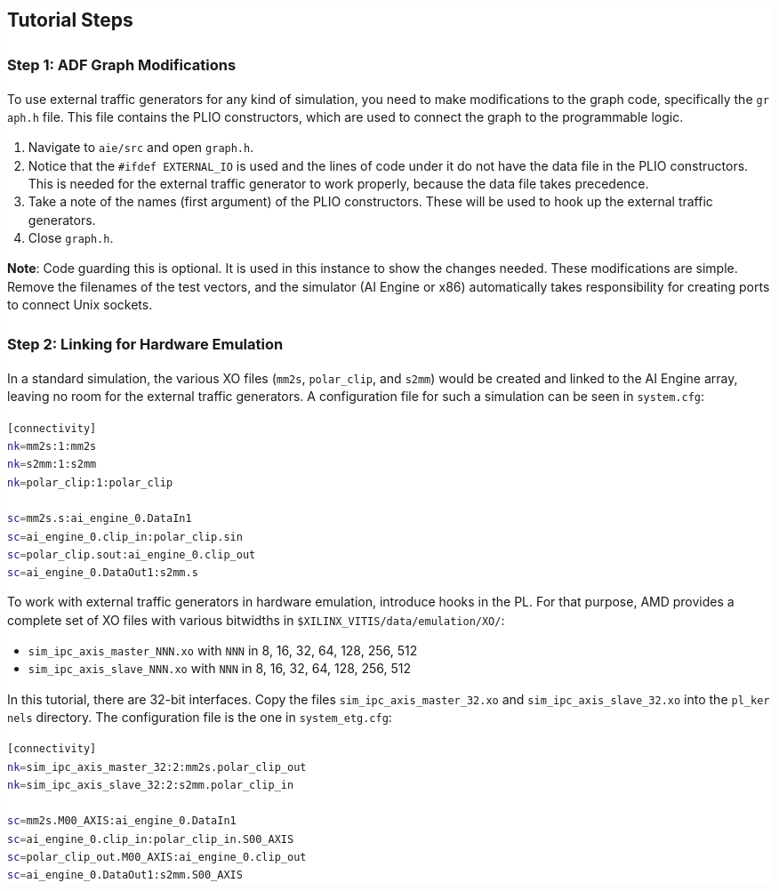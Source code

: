
## Tutorial Steps

### Step 1: ADF Graph Modifications

To use external traffic generators for any kind of simulation, you need to make modifications to the graph code, specifically the `graph.h` file. This file contains the PLIO constructors, which are used to connect the graph to the programmable logic.

1. Navigate to `aie/src` and open `graph.h`.
2. Notice that the `#ifdef EXTERNAL_IO` is used and the lines of code under it do not have the data file in the PLIO constructors. This is needed for the external traffic generator to work properly, because the data file takes precedence.
3. Take a note of the names (first argument) of the PLIO constructors. These will be used to hook up the external traffic generators.
4. Close `graph.h`.

**Note**: Code guarding this is optional. It is used in this instance to show the changes needed. These modifications are simple. Remove the filenames of the test vectors, and the simulator (AI Engine or x86) automatically takes responsibility for creating ports to connect Unix sockets.

### Step 2: Linking for Hardware Emulation

In a standard simulation, the various XO files (`mm2s`, `polar_clip`, and `s2mm`) would be created and linked to the AI Engine array, leaving no room for the external traffic generators. A configuration file for such a simulation can be seen in `system.cfg`:

```BASH
[connectivity]
nk=mm2s:1:mm2s
nk=s2mm:1:s2mm
nk=polar_clip:1:polar_clip

sc=mm2s.s:ai_engine_0.DataIn1
sc=ai_engine_0.clip_in:polar_clip.sin
sc=polar_clip.sout:ai_engine_0.clip_out
sc=ai_engine_0.DataOut1:s2mm.s
```

To work with external traffic generators in hardware emulation, introduce hooks in the PL. For that purpose, AMD provides a complete set of XO files with various bitwidths in `$XILINX_VITIS/data/emulation/XO/`:

- `sim_ipc_axis_master_NNN.xo` with `NNN` in 8, 16, 32, 64, 128, 256, 512
- `sim_ipc_axis_slave_NNN.xo` with `NNN` in 8, 16, 32, 64, 128, 256, 512

In this tutorial, there are 32-bit interfaces. Copy the files `sim_ipc_axis_master_32.xo` and `sim_ipc_axis_slave_32.xo` into the  `pl_kernels` directory. The configuration file is the one in `system_etg.cfg`:

```bash
[connectivity]
nk=sim_ipc_axis_master_32:2:mm2s.polar_clip_out
nk=sim_ipc_axis_slave_32:2:s2mm.polar_clip_in

sc=mm2s.M00_AXIS:ai_engine_0.DataIn1
sc=ai_engine_0.clip_in:polar_clip_in.S00_AXIS
sc=polar_clip_out.M00_AXIS:ai_engine_0.clip_out
sc=ai_engine_0.DataOut1:s2mm.S00_AXIS
```
